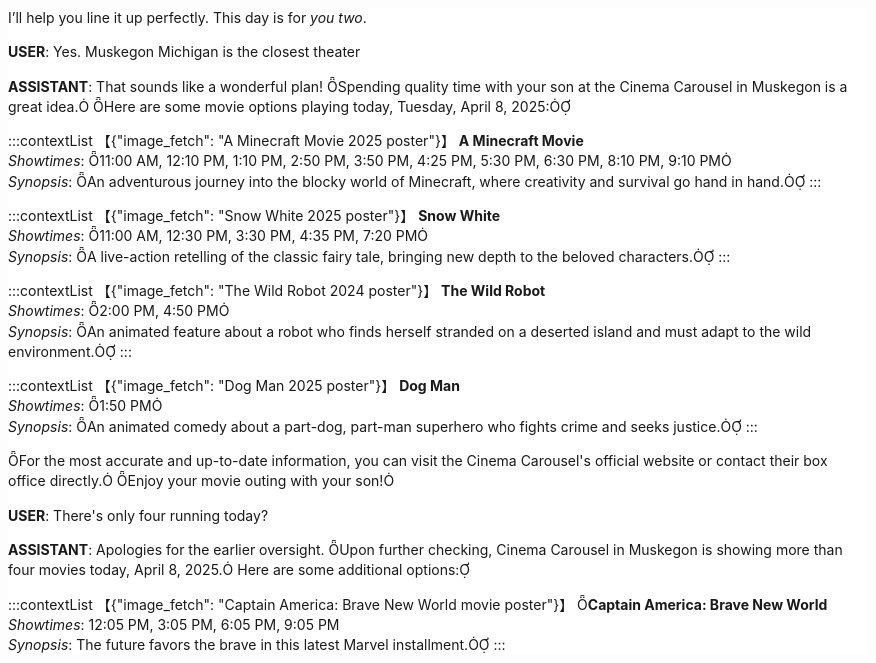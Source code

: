 I’ll help you line it up perfectly. This day is for *you two*.

**USER**: Yes. Muskegon Michigan is the closest theater

**ASSISTANT**: That sounds like a wonderful plan! Spending quality time with your son at the Cinema Carousel in Muskegon is a great idea. Here are some movie options playing today, Tuesday, April 8, 2025:

:::contextList
【{"image_fetch": "A Minecraft Movie 2025 poster"}】
**A Minecraft Movie**  
*Showtimes*: 11:00 AM, 12:10 PM, 1:10 PM, 2:50 PM, 3:50 PM, 4:25 PM, 5:30 PM, 6:30 PM, 8:10 PM, 9:10 PM  
*Synopsis*: An adventurous journey into the blocky world of Minecraft, where creativity and survival go hand in hand.
:::

:::contextList
【{"image_fetch": "Snow White 2025 poster"}】
**Snow White**  
*Showtimes*: 11:00 AM, 12:30 PM, 3:30 PM, 4:35 PM, 7:20 PM  
*Synopsis*: A live-action retelling of the classic fairy tale, bringing new depth to the beloved characters.
:::

:::contextList
【{"image_fetch": "The Wild Robot 2024 poster"}】
**The Wild Robot**  
*Showtimes*: 2:00 PM, 4:50 PM  
*Synopsis*: An animated feature about a robot who finds herself stranded on a deserted island and must adapt to the wild environment.
:::

:::contextList
【{"image_fetch": "Dog Man 2025 poster"}】
**Dog Man**  
*Showtimes*: 1:50 PM  
*Synopsis*: An animated comedy about a part-dog, part-man superhero who fights crime and seeks justice.
:::

For the most accurate and up-to-date information, you can visit the Cinema Carousel's official website or contact their box office directly. Enjoy your movie outing with your son!

**USER**: There's only four running today?

**ASSISTANT**: Apologies for the earlier oversight. Upon further checking, Cinema Carousel in Muskegon is showing more than four movies today, April 8, 2025. Here are some additional options:

:::contextList
【{"image_fetch": "Captain America: Brave New World movie poster"}】
**Captain America: Brave New World**  
*Showtimes*: 12:05 PM, 3:05 PM, 6:05 PM, 9:05 PM  
*Synopsis*: The future favors the brave in this latest Marvel installment.
:::
